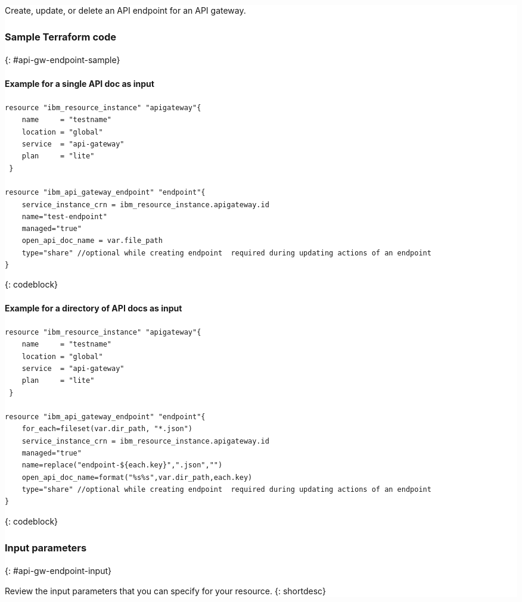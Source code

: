 Create, update, or delete an API endpoint for an API gateway. 

### Sample Terraform code
{: #api-gw-endpoint-sample}

#### Example for a single API doc as input

```
resource "ibm_resource_instance" "apigateway"{
    name     = "testname"
    location = "global"
    service  = "api-gateway"
    plan     = "lite"
 }

resource "ibm_api_gateway_endpoint" "endpoint"{
    service_instance_crn = ibm_resource_instance.apigateway.id
    name="test-endpoint"
    managed="true"
    open_api_doc_name = var.file_path
    type="share" //optional while creating endpoint  required during updating actions of an endpoint
}
```
{: codeblock}


#### Example for a directory of API docs as input

```
resource "ibm_resource_instance" "apigateway"{
    name     = "testname"
    location = "global"
    service  = "api-gateway"
    plan     = "lite"
 }

resource "ibm_api_gateway_endpoint" "endpoint"{
    for_each=fileset(var.dir_path, "*.json")
    service_instance_crn = ibm_resource_instance.apigateway.id
    managed="true"
    name=replace("endpoint-${each.key}",".json","")
    open_api_doc_name=format("%s%s",var.dir_path,each.key)
    type="share" //optional while creating endpoint  required during updating actions of an endpoint
}
```
{: codeblock}


### Input parameters 
{: #api-gw-endpoint-input}

Review the input parameters that you can specify for your resource. 
{: shortdesc}
